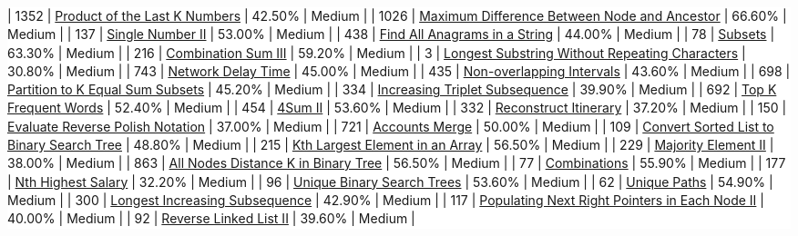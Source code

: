 | 1352 | [Product of the Last K Numbers](https://leetcode.com/problems/product-of-the-last-k-numbers)                                                                                           | 42.50% | Medium     |
| 1026 | [Maximum Difference Between Node and Ancestor](https://leetcode.com/problems/maximum-difference-between-node-and-ancestor)                                                             | 66.60% | Medium     |
| 137  | [Single Number II](https://leetcode.com/problems/single-number-ii)                                                                                                                     | 53.00% | Medium     |
| 438  | [Find All Anagrams in a String](https://leetcode.com/problems/find-all-anagrams-in-a-string)                                                                                           | 44.00% | Medium     |
| 78   | [Subsets](https://leetcode.com/problems/subsets)                                                                                                                                       | 63.30% | Medium     |
| 216  | [Combination Sum III](https://leetcode.com/problems/combination-sum-iii)                                                                                                               | 59.20% | Medium     |
| 3    | [Longest Substring Without Repeating Characters](https://leetcode.com/problems/longest-substring-without-repeating-characters)                                                         | 30.80% | Medium     |
| 743  | [Network Delay Time](https://leetcode.com/problems/network-delay-time)                                                                                                                 | 45.00% | Medium     |
| 435  | [Non-overlapping Intervals](https://leetcode.com/problems/non-overlapping-intervals)                                                                                                   | 43.60% | Medium     |
| 698  | [Partition to K Equal Sum Subsets](https://leetcode.com/problems/partition-to-k-equal-sum-subsets)                                                                                     | 45.20% | Medium     |
| 334  | [Increasing Triplet Subsequence](https://leetcode.com/problems/increasing-triplet-subsequence)                                                                                         | 39.90% | Medium     |
| 692  | [Top K Frequent Words](https://leetcode.com/problems/top-k-frequent-words)                                                                                                             | 52.40% | Medium     |
| 454  | [4Sum II](https://leetcode.com/problems/4sum-ii)                                                                                                                                       | 53.60% | Medium     |
| 332  | [Reconstruct Itinerary](https://leetcode.com/problems/reconstruct-itinerary)                                                                                                           | 37.20% | Medium     |
| 150  | [Evaluate Reverse Polish Notation](https://leetcode.com/problems/evaluate-reverse-polish-notation)                                                                                     | 37.00% | Medium     |
| 721  | [Accounts Merge](https://leetcode.com/problems/accounts-merge)                                                                                                                         | 50.00% | Medium     |
| 109  | [Convert Sorted List to Binary Search Tree](https://leetcode.com/problems/convert-sorted-list-to-binary-search-tree)                                                                   | 48.80% | Medium     |
| 215  | [Kth Largest Element in an Array](https://leetcode.com/problems/kth-largest-element-in-an-array)                                                                                       | 56.50% | Medium     |
| 229  | [Majority Element II](https://leetcode.com/problems/majority-element-ii)                                                                                                               | 38.00% | Medium     |
| 863  | [All Nodes Distance K in Binary Tree](https://leetcode.com/problems/all-nodes-distance-k-in-binary-tree)                                                                               | 56.50% | Medium     |
| 77   | [Combinations](https://leetcode.com/problems/combinations)                                                                                                                             | 55.90% | Medium     |
| 177  | [Nth Highest Salary](https://leetcode.com/problems/nth-highest-salary)                                                                                                                 | 32.20% | Medium     |
| 96   | [Unique Binary Search Trees](https://leetcode.com/problems/unique-binary-search-trees)                                                                                                 | 53.60% | Medium     |
| 62   | [Unique Paths](https://leetcode.com/problems/unique-paths)                                                                                                                             | 54.90% | Medium     |
| 300  | [Longest Increasing Subsequence](https://leetcode.com/problems/longest-increasing-subsequence)                                                                                         | 42.90% | Medium     |
| 117  | [Populating Next Right Pointers in Each Node II](https://leetcode.com/problems/populating-next-right-pointers-in-each-node-ii)                                                         | 40.00% | Medium     |
| 92   | [Reverse Linked List II](https://leetcode.com/problems/reverse-linked-list-ii)                                                                                                         | 39.60% | Medium     |